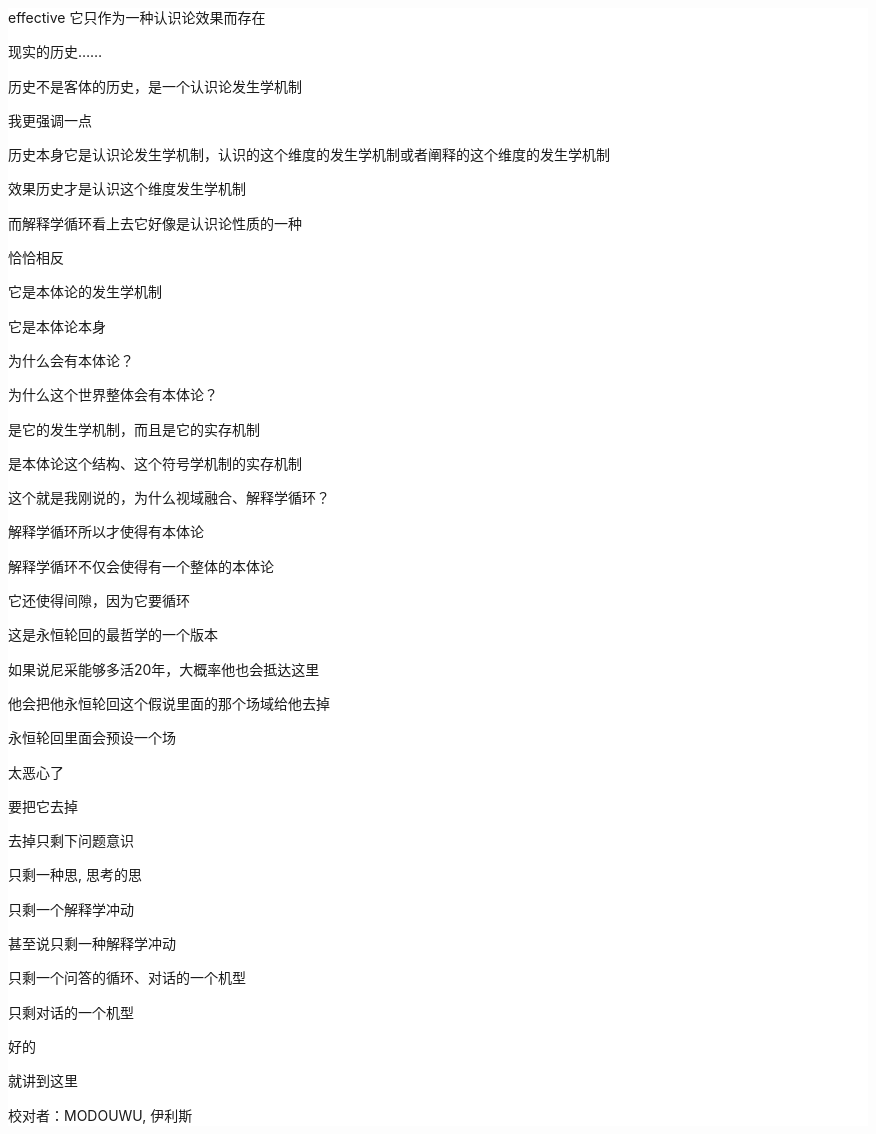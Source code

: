 effective 它只作为一种认识论效果而存在

现实的历史……

历史不是客体的历史，是一个认识论发生学机制

我更强调一点

历史本身它是认识论发生学机制，认识的这个维度的发生学机制或者阐释的这个维度的发生学机制

效果历史才是认识这个维度发生学机制

而解释学循环看上去它好像是认识论性质的一种

恰恰相反

它是本体论的发生学机制

它是本体论本身

为什么会有本体论？

为什么这个世界整体会有本体论？

是它的发生学机制，而且是它的实存机制

是本体论这个结构、这个符号学机制的实存机制

这个就是我刚说的，为什么视域融合、解释学循环？

解释学循环所以才使得有本体论

解释学循环不仅会使得有一个整体的本体论

它还使得间隙，因为它要循环

这是永恒轮回的最哲学的一个版本

如果说尼采能够多活20年，大概率他也会抵达这里

他会把他永恒轮回这个假说里面的那个场域给他去掉

永恒轮回里面会预设一个场

太恶心了

要把它去掉

去掉只剩下问题意识

只剩一种思, 思考的思

只剩一个解释学冲动

甚至说只剩一种解释学冲动

只剩一个问答的循环、对话的一个机型

只剩对话的一个机型

好的

就讲到这里

校对者：MODOUWU, 伊利斯

